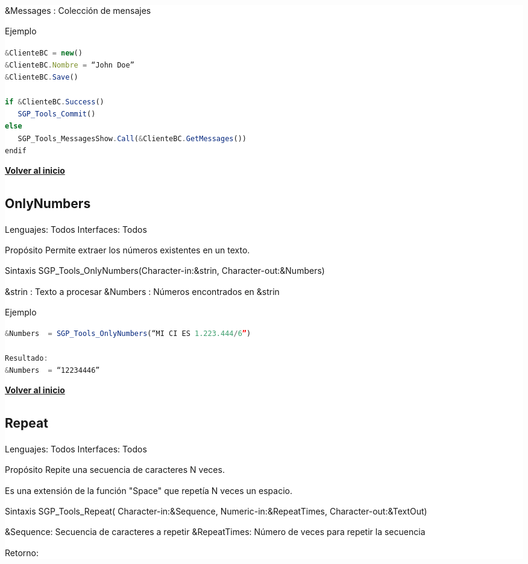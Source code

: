 &Messages        : Colección de mensajes

Ejemplo
```javascript
&ClienteBC = new()
&ClienteBC.Nombre = “John Doe”
&ClienteBC.Save()

if &ClienteBC.Success()
   SGP_Tools_Commit()
else
   SGP_Tools_MessagesShow.Call(&ClienteBC.GetMessages())
endif
```

**[Volver al inicio](#tabla-de-contenidos)**

## OnlyNumbers
Lenguajes: Todos
Interfaces: Todos

Propósito
Permite extraer los números existentes en un texto.

Sintaxis
SGP_Tools_OnlyNumbers(Character-in:&strin, Character-out:&Numbers)

&strin                   : Texto a procesar
&Numbers         : Números encontrados en &strin

Ejemplo
```javascript
&Numbers  = SGP_Tools_OnlyNumbers(“MI CI ES 1.223.444/6”)

Resultado:
&Numbers  = “12234446”
```

**[Volver al inicio](#tabla-de-contenidos)**

## Repeat
Lenguajes: Todos
Interfaces: Todos

Propósito
Repite una secuencia de caracteres N veces.

Es una extensión de la función "Space" que repetía N veces un espacio.

Sintaxis
SGP_Tools_Repeat( Character-in:&Sequence, Numeric-in:&RepeatTimes, Character-out:&TextOut)

&Sequence: Secuencia de caracteres a repetir
&RepeatTimes: Número de veces para repetir la secuencia

Retorno:
